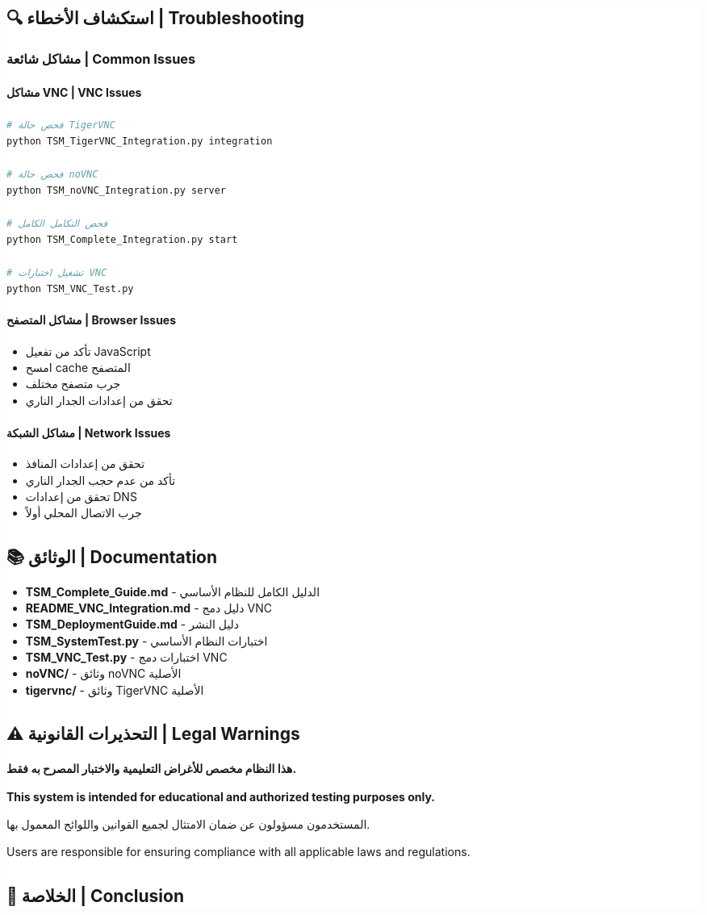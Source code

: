 ## 🔍 استكشاف الأخطاء | Troubleshooting

### مشاكل شائعة | Common Issues

#### مشاكل VNC | VNC Issues
```bash
# فحص حالة TigerVNC
python TSM_TigerVNC_Integration.py integration

# فحص حالة noVNC
python TSM_noVNC_Integration.py server

# فحص التكامل الكامل
python TSM_Complete_Integration.py start

# تشغيل اختبارات VNC
python TSM_VNC_Test.py
```

#### مشاكل المتصفح | Browser Issues
- تأكد من تفعيل JavaScript
- امسح cache المتصفح
- جرب متصفح مختلف
- تحقق من إعدادات الجدار الناري

#### مشاكل الشبكة | Network Issues
- تحقق من إعدادات المنافذ
- تأكد من عدم حجب الجدار الناري
- تحقق من إعدادات DNS
- جرب الاتصال المحلي أولاً

## 📚 الوثائق | Documentation

- **TSM_Complete_Guide.md** - الدليل الكامل للنظام الأساسي
- **README_VNC_Integration.md** - دليل دمج VNC
- **TSM_DeploymentGuide.md** - دليل النشر
- **TSM_SystemTest.py** - اختبارات النظام الأساسي
- **TSM_VNC_Test.py** - اختبارات دمج VNC
- **noVNC/** - وثائق noVNC الأصلية
- **tigervnc/** - وثائق TigerVNC الأصلية

## ⚠️ التحذيرات القانونية | Legal Warnings

**هذا النظام مخصص للأغراض التعليمية والاختبار المصرح به فقط.**

**This system is intended for educational and authorized testing purposes only.**

المستخدمون مسؤولون عن ضمان الامتثال لجميع القوانين واللوائح المعمول بها.

Users are responsible for ensuring compliance with all applicable laws and regulations.

## 🎉 الخلاصة | Conclusion
